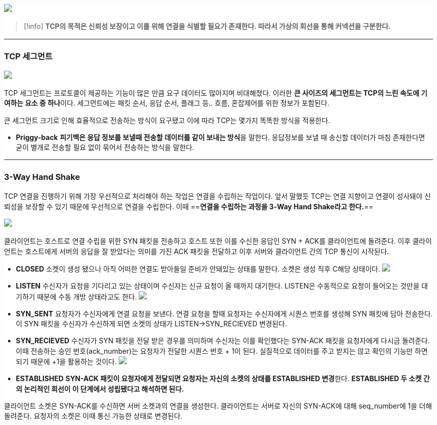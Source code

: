 ![](https://t1.daumcdn.net/thumb/R720x0/?fname=http://t1.daumcdn.net/brunch/service/user/4Ki1/image/LO5kA5nu5kR_9BiKjoLpADrZCi0.png)

> [!info]
> **TCP의 목적은 신뢰성 보장이고 이를 위해 연결을 식별할 필요가 존재한다. 따라서 가상의 회선을 통해 커넥션을 구분한다.**

___
### TCP 세그먼트

![](https://obs3dian.s3.ap-northeast-2.amazonaws.com/TCP%20%EC%B2%AB%20%EA%B1%B8%EC%9D%8C%20/%20Pasted%20image%2020231222183834.png)

TCP 세그먼트는 프로토콜이 제공하는 기능이 많은 만큼 요구 데이터도 많아지며 비대해졌다. 이러한 **큰 사이즈의 세그먼트는 TCP의 느린 속도에 기여하는 요소 중 하나**이다. 세그먼트에는 패킷 순서, 응답 순서, 플래그 등.. 흐름, 혼잡제어를 위한 정보가 포함된다. 

큰 세그먼트 크기로 인해 효율적으로 전송하는 방식이 요구됐고 이에 따라 TCP는 몇가지 똑똑한 방식을 적용한다. 

* **Priggy-back**
	**피기백은 응답 정보를 보낼때 전송할 데이터를 같이 보내는 방식**을 말한다. 응답정보를 보낼 때 송신할 데이터가 마침 존재한다면 굳이 별개로 전송할 필요 없이 묶어서 전송하는 방식을 말한다.

___
### 3-Way Hand Shake

TCP 연결을 진행하기 위해 가장 우선적으로 처리해야 하는 작업은 연결을 수립하는 작업이다. 앞서 말했듯 TCP는 연결 지향이고 연결이 성사돼야 신뢰성을 보장할 수 있기 때문에 우선적으로 연결을 수립한다. 이때 ==**연결을 수립하는 과정을 3-Way Hand Shake라고 한다.**==

![](https://obs3dian.s3.ap-northeast-2.amazonaws.com/TCP%20%EC%B2%AB%20%EA%B1%B8%EC%9D%8C%20/%20Pasted%20image%2020231117142819.png)

클라이언트는 호스트로 연결 수립을 위한 SYN 패킷을 전송하고 호스트 또한 이를 수신한 응답인 SYN + ACK를 클라이언트에 돌려준다. 이후 클라이언트는 호스트에게 서버의 응답을 잘 받았다는 의미를 가진 ACK 패킷을 전달하고 이후 서버와 클라이언트 간의 TCP 통신이 시작된다.

* **CLOSED**
소켓이 생성 됐으나 아직 어떠한 연결도 받아들일 준비가 안돼있는 상태를 말한다. 소켓은 생성 직후 C해당 상태이다.
![](https://obs3dian.s3.ap-northeast-2.amazonaws.com/TCP%20%EC%B2%AB%20%EA%B1%B8%EC%9D%8C%20/%20Pasted%20image%2020231117143127.png)
 
 * **LISTEN**
 수신자가 요청을 기다리고 있는 상태이며 수신자는 신규 요청이 올 때까지 대기한다. LISTEN은 수동적으로 요청이 들어오는 것만을 대기하기 때문에 수동 개방 상태라고도 한다. 
![](https://obs3dian.s3.ap-northeast-2.amazonaws.com/TCP%20%EC%B2%AB%20%EA%B1%B8%EC%9D%8C%20/%20Pasted%20image%2020231117143317.png)
 * **SYN_SENT**
요청자가 수신자에게 연결 요청을 보낸다. 연결 요청을 할때 요청자는 수신자에게 시퀀스 번호를 생성해 SYN 패킷에 담아 전송한다. 이 SYN 패킷을 수신자가 수신하게 되면 소켓의 상태가 LISTEN->SYN_RECIEVED 변경된다.

* **SYN_RECIEVED**
수신자가  SYN 패킷을 전달 받은 경우를 의미하며 수신자는 이를 확인했다는 SYN-ACK 패킷을 요청자에게 다시금 돌려준다.이때 전송하는 승인 번호(ack_number)는 요청자가 전달한 시퀀스 번호 + 1이 된다. 실질적으로 데이터를 주고 받지는 않고 확인의 기능만 하면 되기 때문에 +1을 활용하는 것이다.
![](https://obs3dian.s3.ap-northeast-2.amazonaws.com/TCP%20%EC%B2%AB%20%EA%B1%B8%EC%9D%8C%20/%20Pasted%20image%2020231117144006.png)
* **ESTABLISHED**
**SYN-ACK 패킷이 요청자에게 전달되면 요청자는 자신의 소켓의 상태를 ESTABLISHED 변경**한다. **ESTABLISHED 두 소켓 간의 논리적인 회선이 이 단계에서 성립됐다고 해석하면 된다.**

클라이언트 소켓은 SYN-ACK를 수신하면 서버 소켓과의 연결을 생성한다. 클라이언트는 서버로 자신의 SYN-ACK에 대해 seq_number에 1을 더해 돌려준다. 요청자의 소켓은 이때 통신 가능한 상태로 변경된다.

